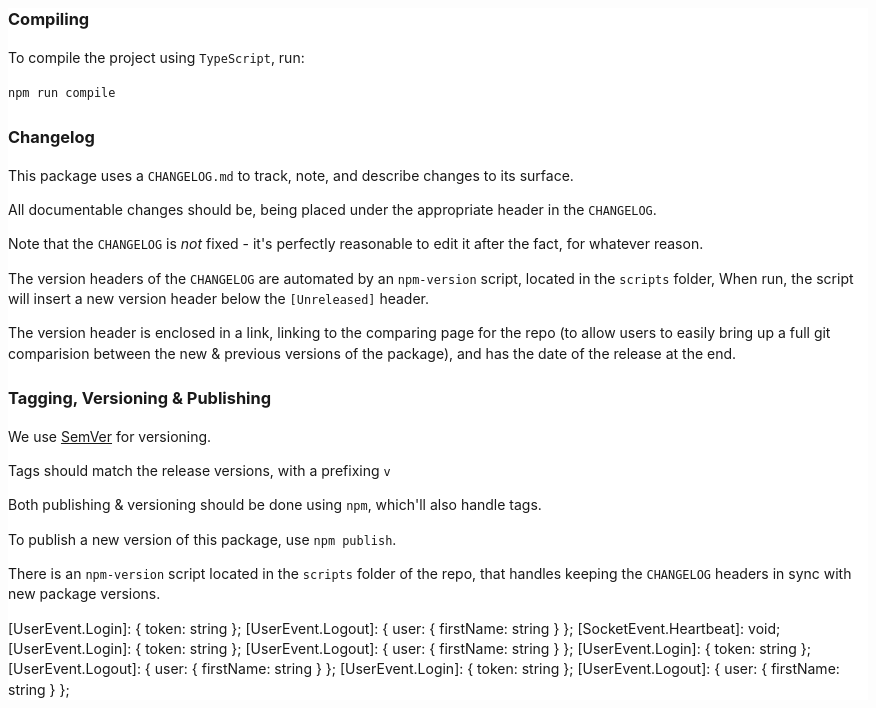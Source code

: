 ### Compiling

To compile the project using `TypeScript`, run:

```
npm run compile
```

### Changelog

This package uses a `CHANGELOG.md` to track, note, and describe changes to its surface.

All documentable changes should be, being placed under the appropriate header in the `CHANGELOG`.

Note that the `CHANGELOG` is *not* fixed - it's perfectly reasonable to edit it after the fact, for whatever reason.

The version headers of the `CHANGELOG` are automated by an `npm-version` script, located in the `scripts` folder,
When run, the script will insert a new version header below the `[Unreleased]` header.

The version header is enclosed in a link, linking to the comparing page for the repo 
(to allow users to easily bring up a full git comparision between the new & previous versions of the package),
 and has the date of the release at the end. 

### Tagging, Versioning & Publishing

We use [SemVer](http://semver.org/) for versioning.

Tags should match the release versions, with a prefixing `v`

Both publishing & versioning should be done using `npm`, which'll also handle tags.

To publish a new version of this package, use `npm publish`.

There is an `npm-version` script located in the `scripts` folder of the repo,
that handles keeping the `CHANGELOG` headers in sync with new package versions. 



  [UserEvent.Login]: { token: string };
  [UserEvent.Logout]: { user: { firstName: string } };
  [SocketEvent.Heartbeat]: void;
  [UserEvent.Login]: { token: string };
  [UserEvent.Logout]: { user: { firstName: string } };
  [UserEvent.Login]: { token: string };
  [UserEvent.Logout]: { user: { firstName: string } };
  [UserEvent.Login]: { token: string };
  [UserEvent.Logout]: { user: { firstName: string } };